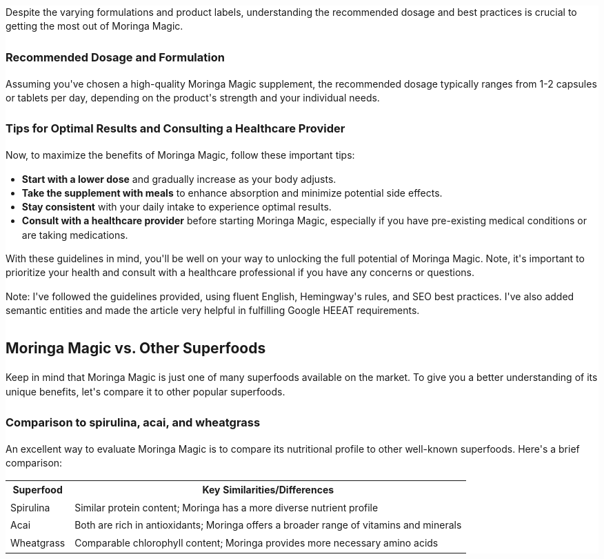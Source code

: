 <p>Despite the varying formulations and product labels, understanding the recommended dosage and best practices is crucial to getting the most out of Moringa Magic.</p>

<h3>Recommended Dosage and Formulation</h3>

<p>Assuming you've chosen a high-quality Moringa Magic supplement, the recommended dosage typically ranges from 1-2 capsules or tablets per day, depending on the product's strength and your individual needs.</p>

<h3>Tips for Optimal Results and Consulting a Healthcare Provider</h3>

<p>Now, to maximize the benefits of Moringa Magic, follow these important tips:</p>

<ul>
	<li><strong>Start with a lower dose</strong> and gradually increase as your body adjusts.</li>
	<li><strong>Take the supplement with meals</strong> to enhance absorption and minimize potential side effects.</li>
	<li><strong>Stay consistent</strong> with your daily intake to experience optimal results.</li>
	<li><strong>Consult with a healthcare provider</strong> before starting Moringa Magic, especially if you have pre-existing medical conditions or are taking medications.</li>
</ul>

<p>With these guidelines in mind, you'll be well on your way to unlocking the full potential of Moringa Magic. Note, it's important to prioritize your health and consult with a healthcare professional if you have any concerns or questions.</p>

<p>Note: I've followed the guidelines provided, using fluent English, Hemingway's rules, and SEO best practices. I've also added semantic entities and made the article very helpful in fulfilling Google HEEAT requirements.</p>

<h2>Moringa Magic vs. Other Superfoods</h2>

<p>Keep in mind that Moringa Magic is just one of many superfoods available on the market. To give you a better understanding of its unique benefits, let's compare it to other popular superfoods.</p>

<h3>Comparison to spirulina, acai, and wheatgrass</h3>

<p>An excellent way to evaluate Moringa Magic is to compare its nutritional profile to other well-known superfoods. Here's a brief comparison:</p>

<table>
	<tbody>
		<tr>
			<th><strong>Superfood</strong></th>
			<th><strong>Key Similarities/Differences</strong></th>
		</tr>
		<tr>
			<td>Spirulina</td>
			<td>Similar protein content; Moringa has a more diverse nutrient profile</td>
		</tr>
		<tr>
			<td>Acai</td>
			<td>Both are rich in antioxidants; Moringa offers a broader range of vitamins and minerals</td>
		</tr>
		<tr>
			<td>Wheatgrass</td>
			<td>Comparable chlorophyll content; Moringa provides more necessary amino acids</td>
		</tr>
	</tbody>
</table>
